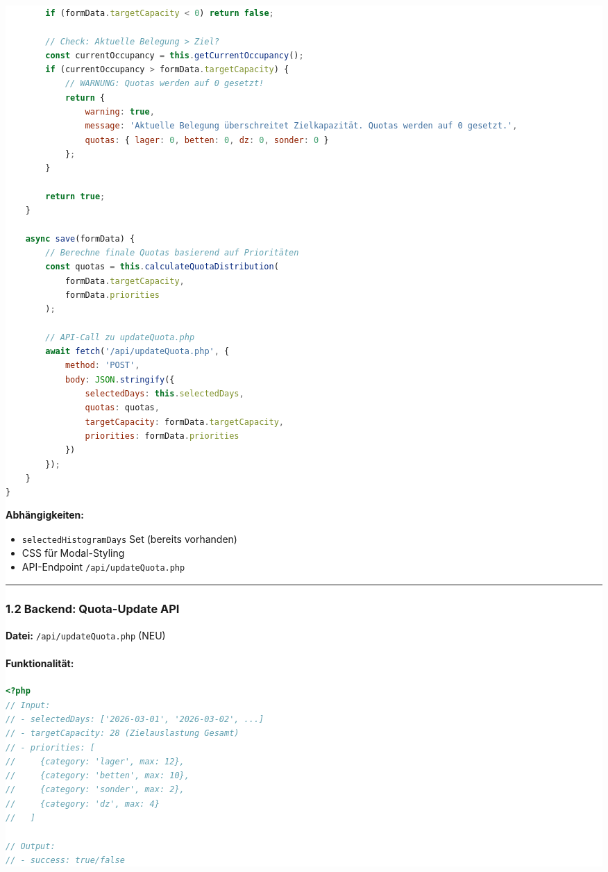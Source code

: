 ```javascript
        if (formData.targetCapacity < 0) return false;
        
        // Check: Aktuelle Belegung > Ziel?
        const currentOccupancy = this.getCurrentOccupancy();
        if (currentOccupancy > formData.targetCapacity) {
            // WARNUNG: Quotas werden auf 0 gesetzt!
            return { 
                warning: true, 
                message: 'Aktuelle Belegung überschreitet Zielkapazität. Quotas werden auf 0 gesetzt.',
                quotas: { lager: 0, betten: 0, dz: 0, sonder: 0 }
            };
        }
        
        return true;
    }
    
    async save(formData) {
        // Berechne finale Quotas basierend auf Prioritäten
        const quotas = this.calculateQuotaDistribution(
            formData.targetCapacity, 
            formData.priorities
        );
        
        // API-Call zu updateQuota.php
        await fetch('/api/updateQuota.php', {
            method: 'POST',
            body: JSON.stringify({
                selectedDays: this.selectedDays,
                quotas: quotas,
                targetCapacity: formData.targetCapacity,
                priorities: formData.priorities
            })
        });
    }
}
```

**Abhängigkeiten:**
- `selectedHistogramDays` Set (bereits vorhanden)
- CSS für Modal-Styling
- API-Endpoint `/api/updateQuota.php`

---

### 1.2 Backend: Quota-Update API

**Datei:** `/api/updateQuota.php` (NEU)

#### Funktionalität:

```php
<?php
// Input:
// - selectedDays: ['2026-03-01', '2026-03-02', ...]
// - targetCapacity: 28 (Zielauslastung Gesamt)
// - priorities: [
//     {category: 'lager', max: 12},
//     {category: 'betten', max: 10},
//     {category: 'sonder', max: 2},
//     {category: 'dz', max: 4}
//   ]

// Output:
// - success: true/false
```